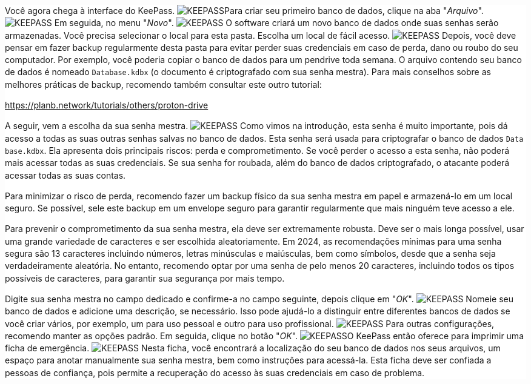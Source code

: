 Você agora chega à interface do KeePass.
![KEEPASS](assets/notext/13.webp)Para criar seu primeiro banco de dados, clique na aba "*Arquivo*".
![KEEPASS](assets/notext/14.webp)
Em seguida, no menu "*Novo*".
![KEEPASS](assets/notext/15.webp)
O software criará um novo banco de dados onde suas senhas serão armazenadas. Você precisa selecionar o local para esta pasta. Escolha um local de fácil acesso.
![KEEPASS](assets/notext/16.webp)
Depois, você deve pensar em fazer backup regularmente desta pasta para evitar perder suas credenciais em caso de perda, dano ou roubo do seu computador. Por exemplo, você poderia copiar o banco de dados para um pendrive toda semana. O arquivo contendo seu banco de dados é nomeado `Database.kdbx` (o documento é criptografado com sua senha mestra). Para mais conselhos sobre as melhores práticas de backup, recomendo também consultar este outro tutorial:

https://planb.network/tutorials/others/proton-drive

A seguir, vem a escolha da sua senha mestra.
![KEEPASS](assets/notext/17.webp)
Como vimos na introdução, esta senha é muito importante, pois dá acesso a todas as suas outras senhas salvas no banco de dados. Esta senha será usada para criptografar o banco de dados `Database.kdbx`. Ela apresenta dois principais riscos: perda e comprometimento. Se você perder o acesso a esta senha, não poderá mais acessar todas as suas credenciais. Se sua senha for roubada, além do banco de dados criptografado, o atacante poderá acessar todas as suas contas.

Para minimizar o risco de perda, recomendo fazer um backup físico da sua senha mestra em papel e armazená-lo em um local seguro. Se possível, sele este backup em um envelope seguro para garantir regularmente que mais ninguém teve acesso a ele.

Para prevenir o comprometimento da sua senha mestra, ela deve ser extremamente robusta. Deve ser o mais longa possível, usar uma grande variedade de caracteres e ser escolhida aleatoriamente. Em 2024, as recomendações mínimas para uma senha segura são 13 caracteres incluindo números, letras minúsculas e maiúsculas, bem como símbolos, desde que a senha seja verdadeiramente aleatória. No entanto, recomendo optar por uma senha de pelo menos 20 caracteres, incluindo todos os tipos possíveis de caracteres, para garantir sua segurança por mais tempo.

Digite sua senha mestra no campo dedicado e confirme-a no campo seguinte, depois clique em "*OK*".
![KEEPASS](assets/notext/18.webp)
Nomeie seu banco de dados e adicione uma descrição, se necessário. Isso pode ajudá-lo a distinguir entre diferentes bancos de dados se você criar vários, por exemplo, um para uso pessoal e outro para uso profissional.
![KEEPASS](assets/notext/19.webp)
Para outras configurações, recomendo manter as opções padrão. Em seguida, clique no botão "*OK*".
![KEEPASS](assets/notext/20.webp)O KeePass então oferece para imprimir uma ficha de emergência.
![KEEPASS](assets/notext/21.webp)
Nesta ficha, você encontrará a localização do seu banco de dados nos seus arquivos, um espaço para anotar manualmente sua senha mestra, bem como instruções para acessá-la. Esta ficha deve ser confiada a pessoas de confiança, pois permite a recuperação do acesso às suas credenciais em caso de problema.
